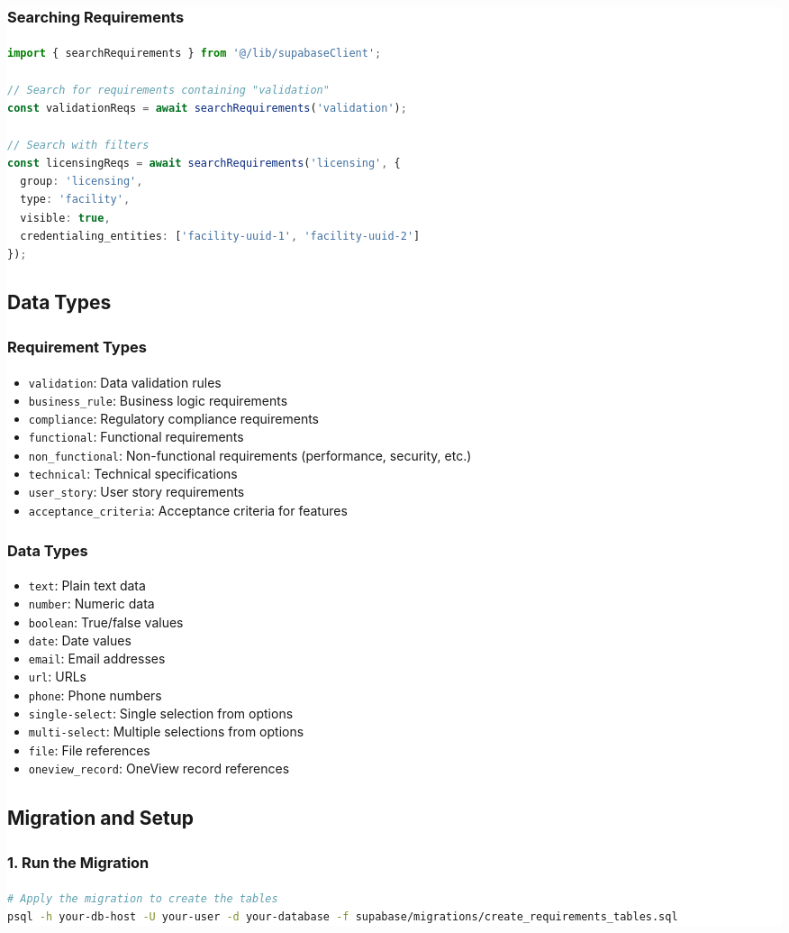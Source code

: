 ### Searching Requirements

```typescript
import { searchRequirements } from '@/lib/supabaseClient';

// Search for requirements containing "validation"
const validationReqs = await searchRequirements('validation');

// Search with filters
const licensingReqs = await searchRequirements('licensing', {
  group: 'licensing',
  type: 'facility',
  visible: true,
  credentialing_entities: ['facility-uuid-1', 'facility-uuid-2']
});
```

## Data Types

### Requirement Types
- `validation`: Data validation rules
- `business_rule`: Business logic requirements
- `compliance`: Regulatory compliance requirements
- `functional`: Functional requirements
- `non_functional`: Non-functional requirements (performance, security, etc.)
- `technical`: Technical specifications
- `user_story`: User story requirements
- `acceptance_criteria`: Acceptance criteria for features

### Data Types
- `text`: Plain text data
- `number`: Numeric data
- `boolean`: True/false values
- `date`: Date values
- `email`: Email addresses
- `url`: URLs
- `phone`: Phone numbers
- `single-select`: Single selection from options
- `multi-select`: Multiple selections from options
- `file`: File references
- `oneview_record`: OneView record references

## Migration and Setup

### 1. Run the Migration
```bash
# Apply the migration to create the tables
psql -h your-db-host -U your-user -d your-database -f supabase/migrations/create_requirements_tables.sql
```
